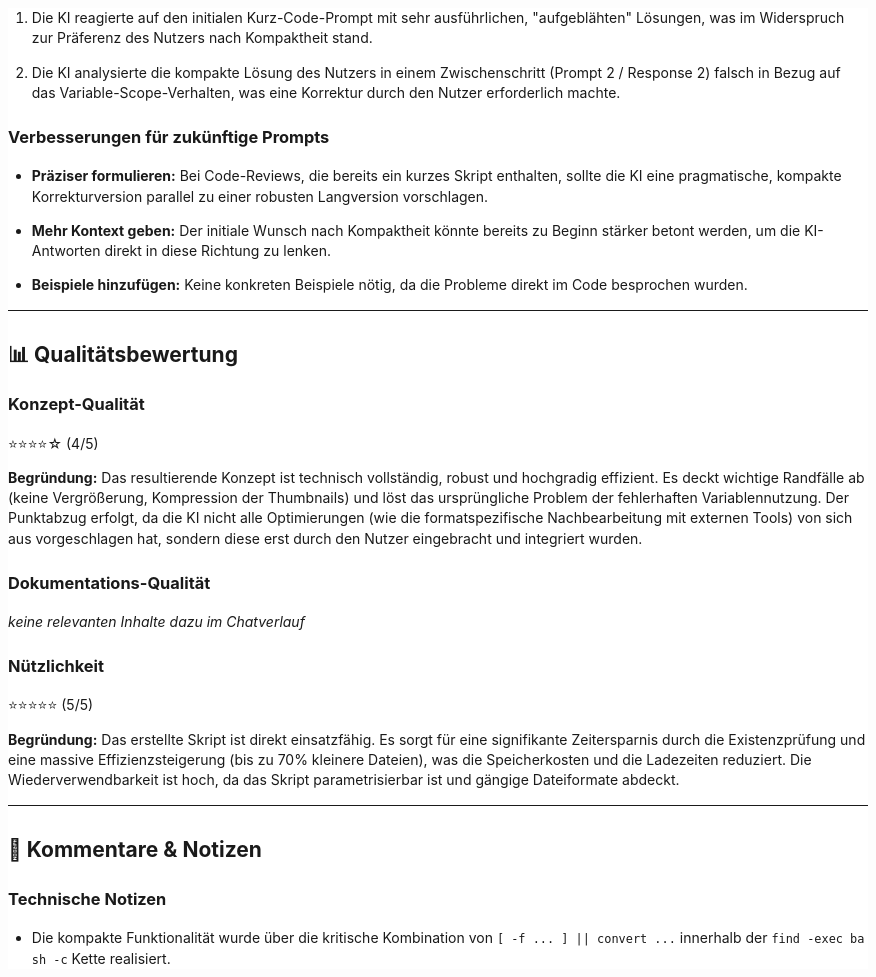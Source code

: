 1. Die KI reagierte auf den initialen Kurz-Code-Prompt mit sehr ausführlichen, "aufgeblähten" Lösungen, was im Widerspruch zur Präferenz des Nutzers nach Kompaktheit stand.

2. Die KI analysierte die kompakte Lösung des Nutzers in einem Zwischenschritt (Prompt 2 / Response 2) falsch in Bezug auf das Variable-Scope-Verhalten, was eine Korrektur durch den Nutzer erforderlich machte.

### Verbesserungen für zukünftige Prompts

- **Präziser formulieren:** Bei Code-Reviews, die bereits ein kurzes Skript enthalten, sollte die KI eine pragmatische, kompakte Korrekturversion parallel zu einer robusten Langversion vorschlagen.

- **Mehr Kontext geben:** Der initiale Wunsch nach Kompaktheit könnte bereits zu Beginn stärker betont werden, um die KI-Antworten direkt in diese Richtung zu lenken.

- **Beispiele hinzufügen:** Keine konkreten Beispiele nötig, da die Probleme direkt im Code besprochen wurden.

---

## 📊 Qualitätsbewertung

### Konzept-Qualität

⭐⭐⭐⭐☆ (4/5)

**Begründung:** Das resultierende Konzept ist technisch vollständig, robust und hochgradig effizient. Es deckt wichtige Randfälle ab (keine Vergrößerung, Kompression der Thumbnails) und löst das ursprüngliche Problem der fehlerhaften Variablennutzung. Der Punktabzug erfolgt, da die KI nicht alle Optimierungen (wie die formatspezifische Nachbearbeitung mit externen Tools) von sich aus vorgeschlagen hat, sondern diese erst durch den Nutzer eingebracht und integriert wurden.

### Dokumentations-Qualität

*keine relevanten Inhalte dazu im Chatverlauf*

### Nützlichkeit

⭐⭐⭐⭐⭐ (5/5)

**Begründung:** Das erstellte Skript ist direkt einsatzfähig. Es sorgt für eine signifikante Zeitersparnis durch die Existenzprüfung und eine massive Effizienzsteigerung (bis zu 70% kleinere Dateien), was die Speicherkosten und die Ladezeiten reduziert. Die Wiederverwendbarkeit ist hoch, da das Skript parametrisierbar ist und gängige Dateiformate abdeckt.

---

## 💭 Kommentare & Notizen

### Technische Notizen

- Die kompakte Funktionalität wurde über die kritische Kombination von `[ -f ... ] || convert ...` innerhalb der `find -exec bash -c` Kette realisiert.
